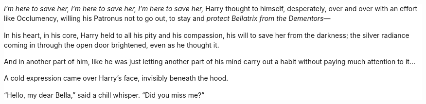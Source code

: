 *I’m here to save her, I’m here to save her, I’m here to save her,* Harry thought to himself, desperately, over and over with an effort like Occlumency, willing his Patronus not to go out, to stay and *protect Bellatrix from the Dementors*—

In his heart, in his core, Harry held to all his pity and his compassion, his will to save her from the darkness; the silver radiance coming in through the open door brightened, even as he thought it.

And in another part of him, like he was just letting another part of his mind carry out a habit without paying much attention to it…

A cold expression came over Harry’s face, invisibly beneath the hood.

“Hello, my dear Bella,” said a chill whisper. “Did you miss me?”